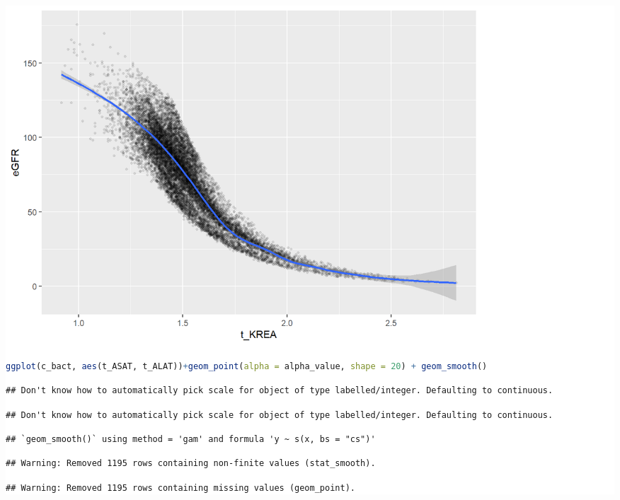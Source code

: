 <img src="Bact_multivar_files/figure-html/unnamed-chunk-5-6.png" width="672" />

```r
ggplot(c_bact, aes(t_ASAT, t_ALAT))+geom_point(alpha = alpha_value, shape = 20) + geom_smooth()
```

```
## Don't know how to automatically pick scale for object of type labelled/integer. Defaulting to continuous.
```

```
## Don't know how to automatically pick scale for object of type labelled/integer. Defaulting to continuous.
```

```
## `geom_smooth()` using method = 'gam' and formula 'y ~ s(x, bs = "cs")'
```

```
## Warning: Removed 1195 rows containing non-finite values (stat_smooth).
```

```
## Warning: Removed 1195 rows containing missing values (geom_point).
```

